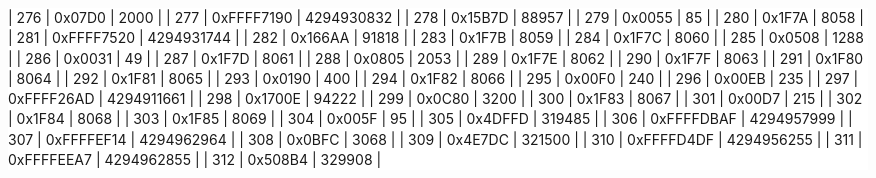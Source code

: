 |     276 | 0x07D0      |        2000 |
|     277 | 0xFFFF7190  |  4294930832 |
|     278 | 0x15B7D     |       88957 |
|     279 | 0x0055      |          85 |
|     280 | 0x1F7A      |        8058 |
|     281 | 0xFFFF7520  |  4294931744 |
|     282 | 0x166AA     |       91818 |
|     283 | 0x1F7B      |        8059 |
|     284 | 0x1F7C      |        8060 |
|     285 | 0x0508      |        1288 |
|     286 | 0x0031      |          49 |
|     287 | 0x1F7D      |        8061 |
|     288 | 0x0805      |        2053 |
|     289 | 0x1F7E      |        8062 |
|     290 | 0x1F7F      |        8063 |
|     291 | 0x1F80      |        8064 |
|     292 | 0x1F81      |        8065 |
|     293 | 0x0190      |         400 |
|     294 | 0x1F82      |        8066 |
|     295 | 0x00F0      |         240 |
|     296 | 0x00EB      |         235 |
|     297 | 0xFFFF26AD  |  4294911661 |
|     298 | 0x1700E     |       94222 |
|     299 | 0x0C80      |        3200 |
|     300 | 0x1F83      |        8067 |
|     301 | 0x00D7      |         215 |
|     302 | 0x1F84      |        8068 |
|     303 | 0x1F85      |        8069 |
|     304 | 0x005F      |          95 |
|     305 | 0x4DFFD     |      319485 |
|     306 | 0xFFFFDBAF  |  4294957999 |
|     307 | 0xFFFFEF14  |  4294962964 |
|     308 | 0x0BFC      |        3068 |
|     309 | 0x4E7DC     |      321500 |
|     310 | 0xFFFFD4DF  |  4294956255 |
|     311 | 0xFFFFEEA7  |  4294962855 |
|     312 | 0x508B4     |      329908 |